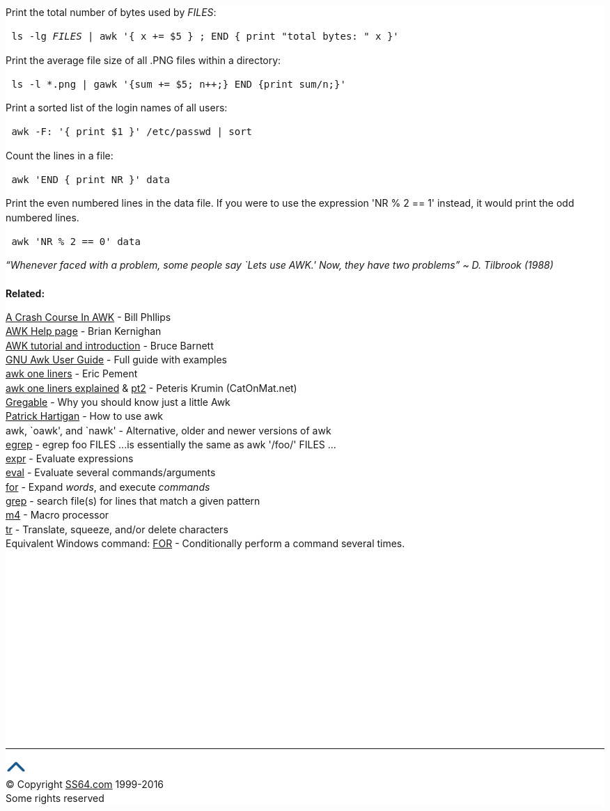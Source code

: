 <p>Print the total number of bytes used by <i>FILES</i>:</p>
<pre> ls -lg <i>FILES</i> | awk '{ x += $5 } ; END { print "total bytes: " x }'
</pre>
<p>Print the average file size of all .PNG files within a directory:</p>
<pre> ls -l *.png | gawk '{sum += $5; n++;} END {print sum/n;}' </pre>
<p>  Print a sorted list of the login names of all users:</p>
<pre> awk -F: '{ print $1 }' /etc/passwd | sort</pre>
<p> Count the lines in a file:</p>
<pre> awk 'END { print NR }' data</pre>
<p>  Print the even numbered lines in the data file.  If you were to use the expression <span class="code">'NR % 2 == 1'</span> instead, it would
print the odd numbered lines.</p>
<pre> awk 'NR % 2 == 0' data</pre>
<p><i class="quote">“Whenever faced with a problem, some people say `Lets use AWK.' Now, they have two problems” ~ D. Tilbrook (1988)</i><br>
<br>
<b>Related:</b></p>
<p><a href="http://blog.bignerdranch.com/3799-a-crash-course-in-awk/">A Crash Course In AWK</a> - Bill Phllips<br>
<a href="http://www.cs.princeton.edu/courses/archive/spr08/cos333/awk.help">AWK Help page</a> - Brian Kernighan<br>
<a href="http://www.grymoire.com/Unix/Awk.html">AWK tutorial and introduction</a> - Bruce Barnett <br>
<a href="http://www.gnu.org/software/gawk/manual/gawk.html">GNU Awk User Guide</a> - Full guide with examples<br>
<a href="http://www.pement.org/awk/awk1line.txt">awk one liners</a> - Eric Pement<br>
<a href="http://www.catonmat.net/blog/awk-one-liners-explained-part-one/">awk one liners explained</a> &amp; <a href="http://www.catonmat.net/blog/awk-one-liners-explained-part-two/">pt2</a> - Peteris Krumin (CatOnMat.net)<br>
<a href="http://gregable.com/2010/09/why-you-should-know-just-little-awk.html">Gregable</a> - Why you should know just a little Awk<br>
<a href="http://sparky.rice.edu/%7Ehartigan/awk.html">Patrick Hartigan</a> - How to use awk<br>
awk, `oawk', and `nawk' - Alternative, older and newer versions of awk<br>
<a href="egrep.html">egrep</a> - egrep foo FILES ...is essentially the same as awk '/foo/' FILES ... <br>
<a href="expr.html">expr</a> - Evaluate expressions<br>
<a href="eval.html">eval</a> - Evaluate several commands/arguments<br>
<a href="for.html">for</a> - Expand <var>words</var>, and execute <var>commands</var><br>
<a href="grep.html">grep</a> - search file(s) for lines that match a given pattern 
<br>
<a href="m4.html">m4</a> - Macro processor <br>
<a href="tr.html">tr</a> - Translate, squeeze, and/or delete characters <br>
Equivalent Windows command: 
<a href="../nt/for.html">FOR</a> - Conditionally perform a command several times.</p><p>

<ins class="adsbygoogle" style="display:inline-block;width:300px;height:250px" data-ad-client="ca-pub-6140977852749469" data-ad-slot="4615356305"></ins>
<script>
(adsbygoogle = window.adsbygoogle || []).push({});
</script></p>
<hr>
<div id="bl" class="footer"><a href="awk.html#"><img src="../images/top.png" width="30" height="22" alt="Back to the Top"></a></div>
<div id="br" class="footer, tagline">© Copyright <a href="http://ss64.com/">SS64.com</a> 1999-2016<br>
Some rights reserved</div>

